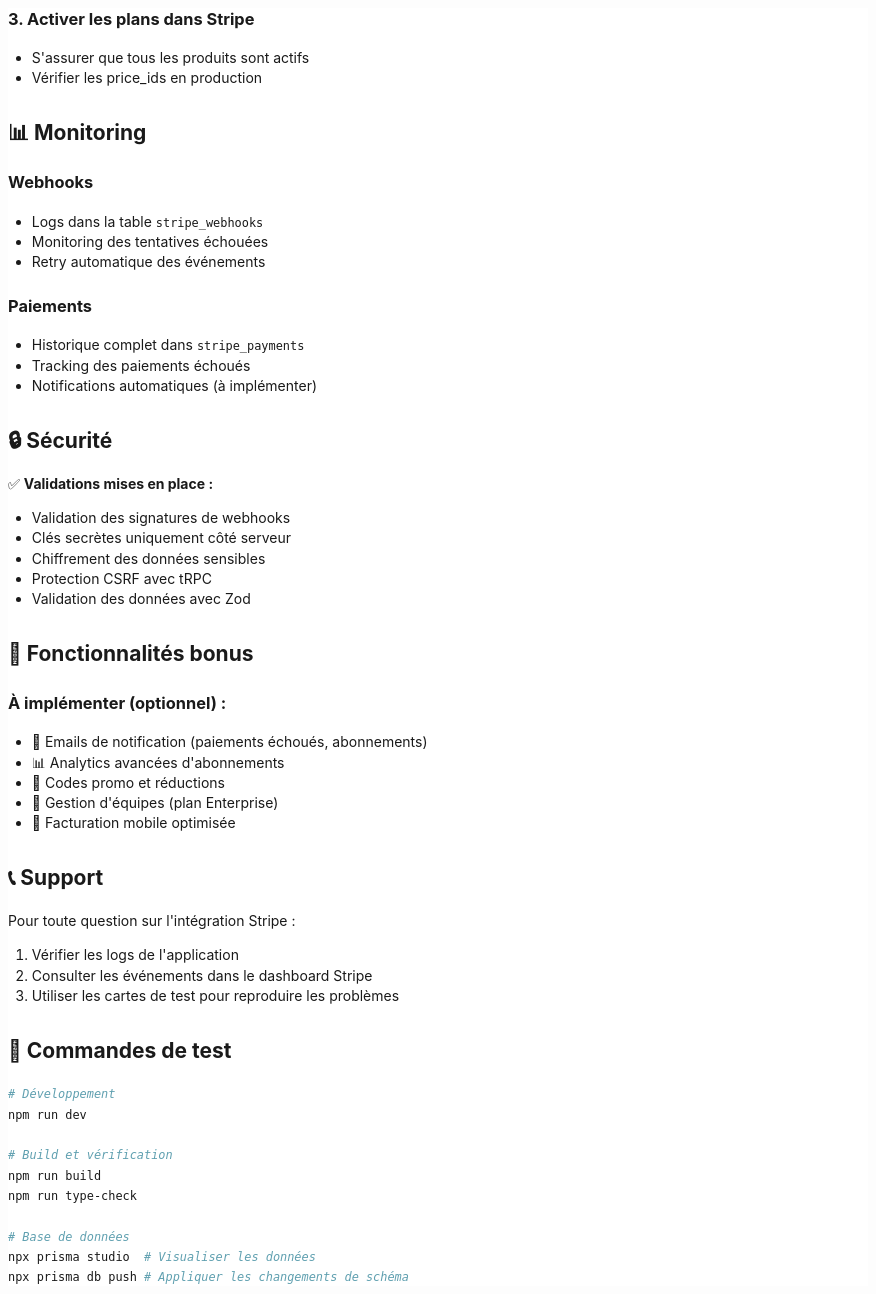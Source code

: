 ### 3. Activer les plans dans Stripe

- S'assurer que tous les produits sont actifs
- Vérifier les price_ids en production

## 📊 Monitoring

### Webhooks
- Logs dans la table `stripe_webhooks`
- Monitoring des tentatives échouées
- Retry automatique des événements

### Paiements
- Historique complet dans `stripe_payments`
- Tracking des paiements échoués
- Notifications automatiques (à implémenter)

## 🔒 Sécurité

✅ **Validations mises en place :**
- Validation des signatures de webhooks
- Clés secrètes uniquement côté serveur
- Chiffrement des données sensibles
- Protection CSRF avec tRPC
- Validation des données avec Zod

## 🎯 Fonctionnalités bonus

### À implémenter (optionnel) :
- 📧 Emails de notification (paiements échoués, abonnements)
- 📊 Analytics avancées d'abonnements
- 🎁 Codes promo et réductions
- 👥 Gestion d'équipes (plan Enterprise)
- 📱 Facturation mobile optimisée

## 📞 Support

Pour toute question sur l'intégration Stripe :
1. Vérifier les logs de l'application
2. Consulter les événements dans le dashboard Stripe
3. Utiliser les cartes de test pour reproduire les problèmes

## 🧪 Commandes de test

```bash
# Développement
npm run dev

# Build et vérification
npm run build
npm run type-check

# Base de données
npx prisma studio  # Visualiser les données
npx prisma db push # Appliquer les changements de schéma
```